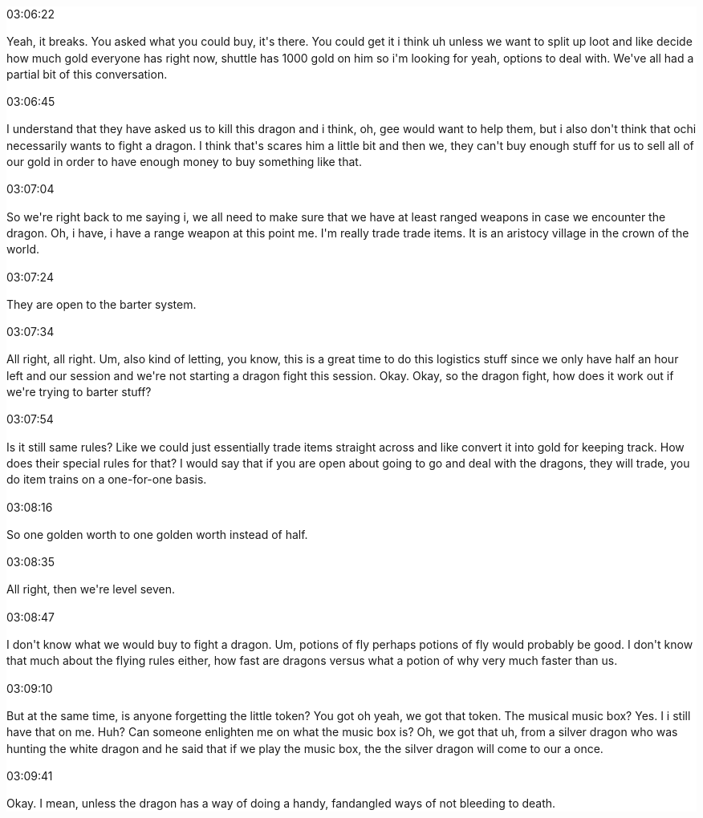 03:06:22

Yeah, it breaks. You asked what you could buy, it's there. You could get it i think uh unless we want to split up loot and like decide how much gold everyone has right now, shuttle has 1000 gold on him so i'm looking for yeah, options to deal with. We've all had a partial bit of this conversation.

03:06:45

I understand that they have asked us to kill this dragon and i think, oh, gee would want to help them, but i also don't think that ochi necessarily wants to fight a dragon. I think that's scares him a little bit and then we, they can't buy enough stuff for us to sell all of our gold in order to have enough money to buy something like that.

03:07:04

So we're right back to me saying i, we all need to make sure that we have at least ranged weapons in case we encounter the dragon. Oh, i have, i have a range weapon at this point me. I'm really trade trade items. It is an aristocy village in the crown of the world.

03:07:24

They are open to the barter system.

03:07:34

All right, all right. Um, also kind of letting, you know, this is a great time to do this logistics stuff since we only have half an hour left and our session and we're not starting a dragon fight this session. Okay. Okay, so the dragon fight, how does it work out if we're trying to barter stuff?

03:07:54

Is it still same rules? Like we could just essentially trade items straight across and like convert it into gold for keeping track. How does their special rules for that? I would say that if you are open about going to go and deal with the dragons, they will trade, you do item trains on a one-for-one basis.

03:08:16

So one golden worth to one golden worth instead of half.

03:08:35

All right, then we're level seven.

03:08:47

I don't know what we would buy to fight a dragon. Um, potions of fly perhaps potions of fly would probably be good. I don't know that much about the flying rules either, how fast are dragons versus what a potion of why very much faster than us.

03:09:10

But at the same time, is anyone forgetting the little token? You got oh yeah, we got that token. The musical music box? Yes. I i still have that on me. Huh? Can someone enlighten me on what the music box is? Oh, we got that uh, from a silver dragon who was hunting the white dragon and he said that if we play the music box, the the silver dragon will come to our a once.

03:09:41

Okay. I mean, unless the dragon has a way of doing a handy, fandangled ways of not bleeding to death.
